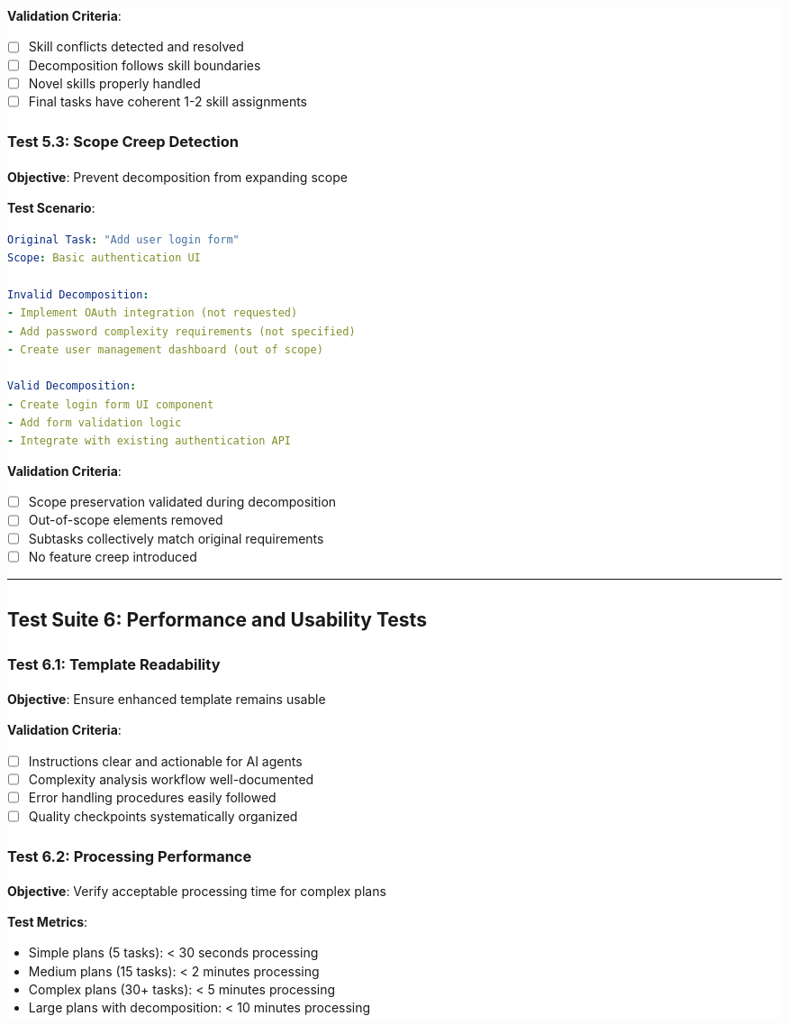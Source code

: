 
**Validation Criteria**:
- [ ] Skill conflicts detected and resolved
- [ ] Decomposition follows skill boundaries
- [ ] Novel skills properly handled
- [ ] Final tasks have coherent 1-2 skill assignments

### Test 5.3: Scope Creep Detection
**Objective**: Prevent decomposition from expanding scope

**Test Scenario**:
```yaml
Original Task: "Add user login form"
Scope: Basic authentication UI

Invalid Decomposition:
- Implement OAuth integration (not requested)
- Add password complexity requirements (not specified)  
- Create user management dashboard (out of scope)

Valid Decomposition:
- Create login form UI component
- Add form validation logic
- Integrate with existing authentication API
```

**Validation Criteria**:
- [ ] Scope preservation validated during decomposition
- [ ] Out-of-scope elements removed
- [ ] Subtasks collectively match original requirements
- [ ] No feature creep introduced

---

## Test Suite 6: Performance and Usability Tests

### Test 6.1: Template Readability
**Objective**: Ensure enhanced template remains usable

**Validation Criteria**:
- [ ] Instructions clear and actionable for AI agents
- [ ] Complexity analysis workflow well-documented
- [ ] Error handling procedures easily followed
- [ ] Quality checkpoints systematically organized

### Test 6.2: Processing Performance
**Objective**: Verify acceptable processing time for complex plans

**Test Metrics**:
- Simple plans (5 tasks): < 30 seconds processing
- Medium plans (15 tasks): < 2 minutes processing  
- Complex plans (30+ tasks): < 5 minutes processing
- Large plans with decomposition: < 10 minutes processing
